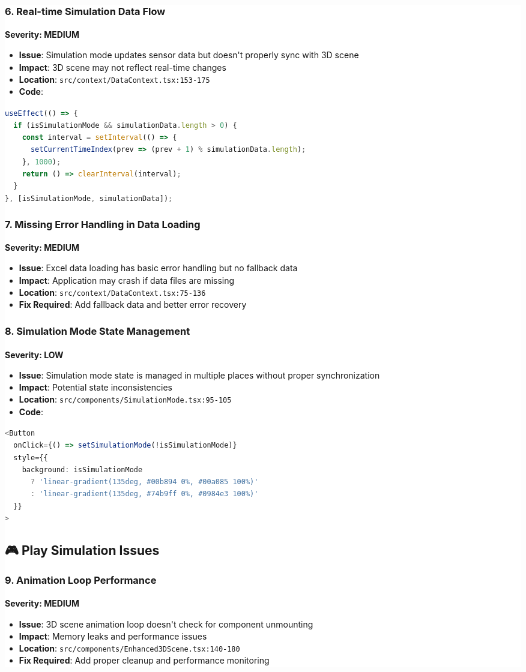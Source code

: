### 6. **Real-time Simulation Data Flow**
**Severity: MEDIUM**
- **Issue**: Simulation mode updates sensor data but doesn't properly sync with 3D scene
- **Impact**: 3D scene may not reflect real-time changes
- **Location**: `src/context/DataContext.tsx:153-175`
- **Code**:
```typescript
useEffect(() => {
  if (isSimulationMode && simulationData.length > 0) {
    const interval = setInterval(() => {
      setCurrentTimeIndex(prev => (prev + 1) % simulationData.length);
    }, 1000);
    return () => clearInterval(interval);
  }
}, [isSimulationMode, simulationData]);
```

### 7. **Missing Error Handling in Data Loading**
**Severity: MEDIUM**
- **Issue**: Excel data loading has basic error handling but no fallback data
- **Impact**: Application may crash if data files are missing
- **Location**: `src/context/DataContext.tsx:75-136`
- **Fix Required**: Add fallback data and better error recovery

### 8. **Simulation Mode State Management**
**Severity: LOW**
- **Issue**: Simulation mode state is managed in multiple places without proper synchronization
- **Impact**: Potential state inconsistencies
- **Location**: `src/components/SimulationMode.tsx:95-105`
- **Code**:
```typescript
<Button
  onClick={() => setSimulationMode(!isSimulationMode)}
  style={{ 
    background: isSimulationMode 
      ? 'linear-gradient(135deg, #00b894 0%, #00a085 100%)' 
      : 'linear-gradient(135deg, #74b9ff 0%, #0984e3 100%)'
  }}
>
```

## 🎮 Play Simulation Issues

### 9. **Animation Loop Performance**
**Severity: MEDIUM**
- **Issue**: 3D scene animation loop doesn't check for component unmounting
- **Impact**: Memory leaks and performance issues
- **Location**: `src/components/Enhanced3DScene.tsx:140-180`
- **Fix Required**: Add proper cleanup and performance monitoring
